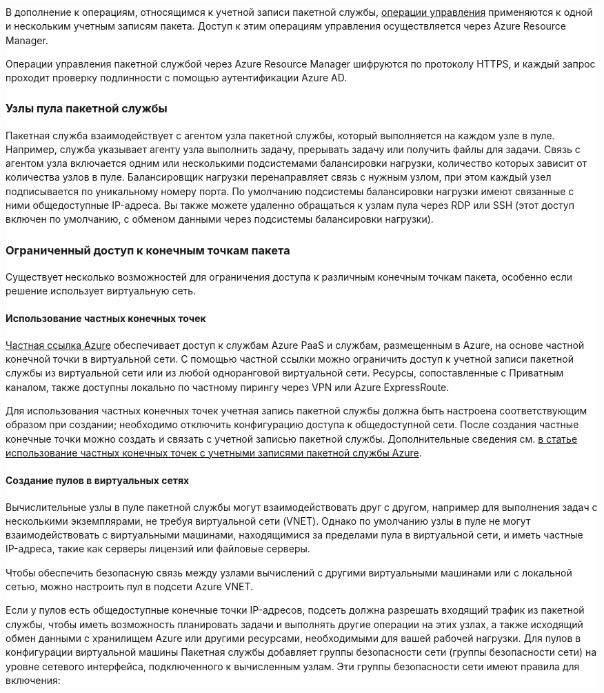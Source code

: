 В дополнение к операциям, относящимся к учетной записи пакетной службы, [операции управления](/rest/api/batchmanagement/) применяются к одной и нескольким учетным записям пакета. Доступ к этим операциям управления осуществляется через Azure Resource Manager.

Операции управления пакетной службой через Azure Resource Manager шифруются по протоколу HTTPS, и каждый запрос проходит проверку подлинности с помощью аутентификации Azure AD.

### <a name="batch-pool-nodes"></a>Узлы пула пакетной службы

Пакетная служба взаимодействует с агентом узла пакетной службы, который выполняется на каждом узле в пуле. Например, служба указывает агенту узла выполнить задачу, прерывать задачу или получить файлы для задачи. Связь с агентом узла включается одним или несколькими подсистемами балансировки нагрузки, количество которых зависит от количества узлов в пуле. Балансировщик нагрузки перенаправляет связь с нужным узлом, при этом каждый узел подписывается по уникальному номеру порта. По умолчанию подсистемы балансировки нагрузки имеют связанные с ними общедоступные IP-адреса. Вы также можете удаленно обращаться к узлам пула через RDP или SSH (этот доступ включен по умолчанию, с обменом данными через подсистемы балансировки нагрузки).

### <a name="restricting-access-to-batch-endpoints"></a>Ограниченный доступ к конечным точкам пакета 

Существует несколько возможностей для ограничения доступа к различным конечным точкам пакета, особенно если решение использует виртуальную сеть. 

#### <a name="use-private-endpoints"></a>Использование частных конечных точек

[Частная ссылка Azure](../private-link/private-link-overview.md) обеспечивает доступ к службам Azure PaaS и службам, размещенным в Azure, на основе частной конечной точки в виртуальной сети. С помощью частной ссылки можно ограничить доступ к учетной записи пакетной службы из виртуальной сети или из любой одноранговой виртуальной сети. Ресурсы, сопоставленные с Приватным каналом, также доступны локально по частному пирингу через VPN или Azure ExpressRoute.

Для использования частных конечных точек учетная запись пакетной службы должна быть настроена соответствующим образом при создании; необходимо отключить конфигурацию доступа к общедоступной сети. После создания частные конечные точки можно создать и связать с учетной записью пакетной службы. Дополнительные сведения см. [в статье использование частных конечных точек с учетными записями пакетной службы Azure](private-connectivity.md).

#### <a name="create-pools-in-virtual-networks"></a>Создание пулов в виртуальных сетях

Вычислительные узлы в пуле пакетной службы могут взаимодействовать друг с другом, например для выполнения задач с несколькими экземплярами, не требуя виртуальной сети (VNET). Однако по умолчанию узлы в пуле не могут взаимодействовать с виртуальными машинами, находящимися за пределами пула в виртуальной сети, и иметь частные IP-адреса, такие как серверы лицензий или файловые серверы.

Чтобы обеспечить безопасную связь между узлами вычислений с другими виртуальными машинами или с локальной сетью, можно настроить пул в подсети Azure VNET.

Если у пулов есть общедоступные конечные точки IP-адресов, подсеть должна разрешать входящий трафик из пакетной службы, чтобы иметь возможность планировать задачи и выполнять другие операции на этих узлах, а также исходящий обмен данными с хранилищем Azure или другими ресурсами, необходимыми для вашей рабочей нагрузки. Для пулов в конфигурации виртуальной машины Пакетная службы добавляет группы безопасности сети (группы безопасности сети) на уровне сетевого интерфейса, подключенного к вычисленным узлам. Эти группы безопасности сети имеют правила для включения:
